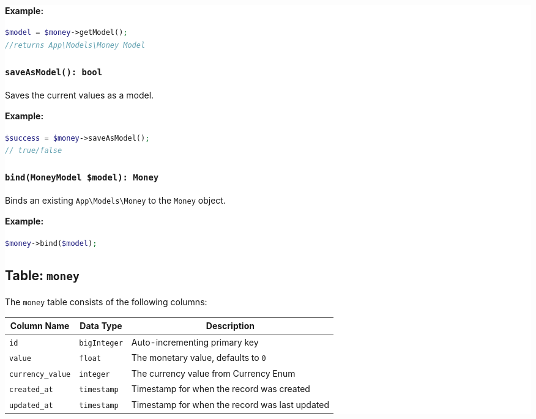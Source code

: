 **Example:**
```php
$model = $money->getModel();
//returns App\Models\Money Model
```

### `saveAsModel(): bool`

Saves the current values as a model.

**Example:**
```php
$success = $money->saveAsModel();
// true/false
```

### `bind(MoneyModel $model): Money`

Binds an existing `App\Models\Money` to the `Money` object.

**Example:**
```php
$money->bind($model);
```

## Table: `money`

The `money` table consists of the following columns:

| Column Name     | Data Type     | Description                                            |
|-----------------|---------------|--------------------------------------------------------|
| `id`            | `bigInteger`  | Auto-incrementing primary key                          |
| `value`         | `float`       | The monetary value, defaults to `0`                    |
| `currency_value`| `integer`     | The currency value from Currency Enum                  |
| `created_at`    | `timestamp`   | Timestamp for when the record was created              |
| `updated_at`    | `timestamp`   | Timestamp for when the record was last updated         |
